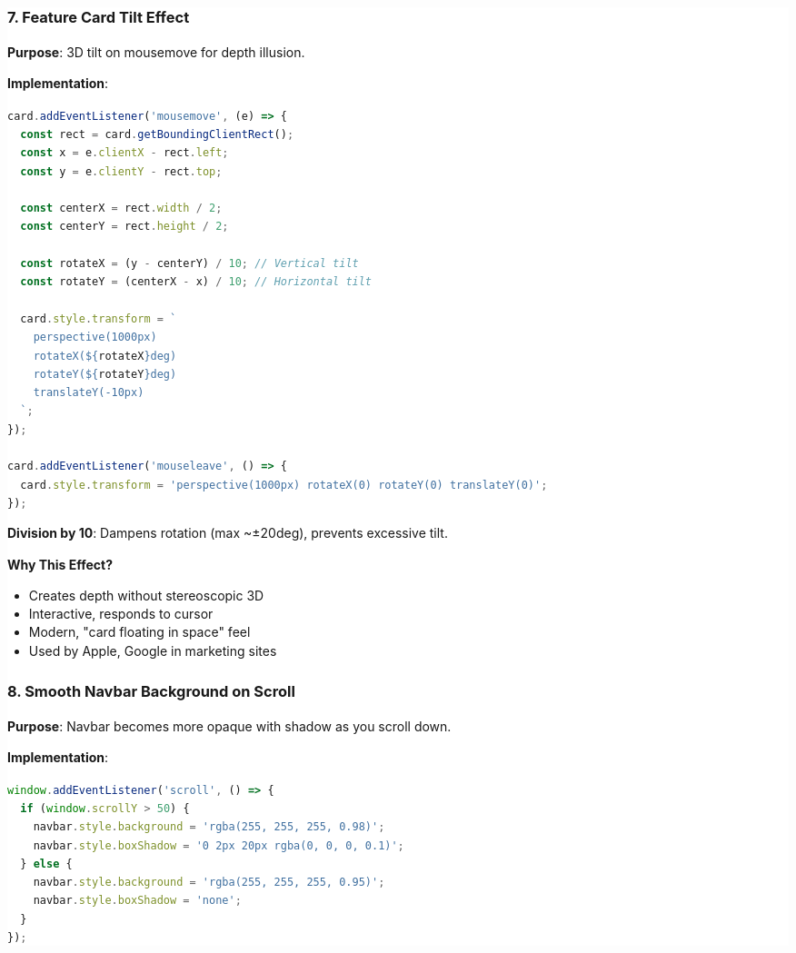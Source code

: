 ### 7. Feature Card Tilt Effect

**Purpose**: 3D tilt on mousemove for depth illusion.

**Implementation**:
```javascript
card.addEventListener('mousemove', (e) => {
  const rect = card.getBoundingClientRect();
  const x = e.clientX - rect.left;
  const y = e.clientY - rect.top;

  const centerX = rect.width / 2;
  const centerY = rect.height / 2;

  const rotateX = (y - centerY) / 10; // Vertical tilt
  const rotateY = (centerX - x) / 10; // Horizontal tilt

  card.style.transform = `
    perspective(1000px)
    rotateX(${rotateX}deg)
    rotateY(${rotateY}deg)
    translateY(-10px)
  `;
});

card.addEventListener('mouseleave', () => {
  card.style.transform = 'perspective(1000px) rotateX(0) rotateY(0) translateY(0)';
});
```

**Division by 10**: Dampens rotation (max ~±20deg), prevents excessive tilt.

**Why This Effect?**
- Creates depth without stereoscopic 3D
- Interactive, responds to cursor
- Modern, "card floating in space" feel
- Used by Apple, Google in marketing sites

### 8. Smooth Navbar Background on Scroll

**Purpose**: Navbar becomes more opaque with shadow as you scroll down.

**Implementation**:
```javascript
window.addEventListener('scroll', () => {
  if (window.scrollY > 50) {
    navbar.style.background = 'rgba(255, 255, 255, 0.98)';
    navbar.style.boxShadow = '0 2px 20px rgba(0, 0, 0, 0.1)';
  } else {
    navbar.style.background = 'rgba(255, 255, 255, 0.95)';
    navbar.style.boxShadow = 'none';
  }
});
```
